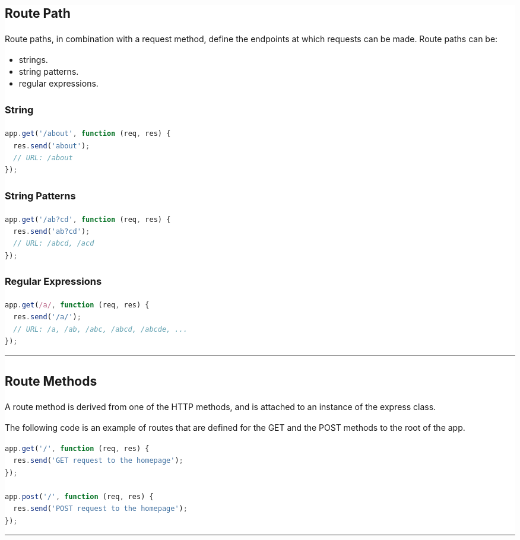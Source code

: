 ## Route Path 

Route paths, in combination with a request method, define the endpoints at which requests can be made. Route paths can be: 
- strings.
- string patterns.
- regular expressions.

### String

```javascript
app.get('/about', function (req, res) {
  res.send('about');
  // URL: /about
});
```

### String Patterns

```javascript
app.get('/ab?cd', function (req, res) {
  res.send('ab?cd');
  // URL: /abcd, /acd 
});
```

### Regular Expressions

```javascript
app.get(/a/, function (req, res) {
  res.send('/a/');
  // URL: /a, /ab, /abc, /abcd, /abcde, ...
});
```

---

## Route Methods

A route method is derived from one of the HTTP methods, and is attached to an instance of the express class.

The following code is an example of routes that are defined for the GET and the POST methods to the root of the app.

```javascript
app.get('/', function (req, res) {
  res.send('GET request to the homepage');
});

app.post('/', function (req, res) {
  res.send('POST request to the homepage');
});
```

---